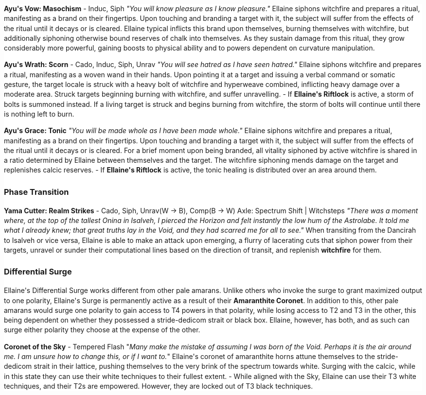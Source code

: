 **Ayu's Vow: Masochism** - Induc, Siph
*"You will know pleasure as I know pleasure."*
	Ellaine siphons witchfire and prepares a ritual, manifesting as a brand on their fingertips. Upon touching and branding a target with it, the subject will suffer from the effects of the ritual until it decays or is cleared. Ellaine typical inflicts this brand upon themselves, burning themselves with witchfire, but additionally siphoning otherwise bound reserves of chalk into themselves. As they sustain damage from this ritual, they grow considerably more powerful, gaining boosts to physical ability and to powers dependent on curvature manipulation.

**Ayu's Wrath: Scorn** - Cado, Induc, Siph, Unrav
*"You will see hatred as I have seen hatred."*
	Ellaine siphons witchfire and prepares a ritual, manifesting as a woven wand in their hands. Upon pointing it at a target and issuing a verbal command or somatic gesture, the target locale is struck with a heavy bolt of witchfire and hyperweave combined, inflicting heavy damage over a moderate area. Struck targets beginning burning with witchfire, and suffer unravelling.
	- If **Ellaine's Riftlock** is active, a storm of bolts is summoned instead. If a living target is struck and begins burning from witchfire, the storm of bolts will continue until there is nothing left to burn.

**Ayu's Grace: Tonic**
*"You will be made whole as I have been made whole."*
	Ellaine siphons witchfire and prepares a ritual, manifesting as a brand on their fingertips. Upon touching and branding a target with it, the subject will suffer from the effects of the ritual until it decays or is cleared. For a brief moment upon being branded, all vitality siphoned by active witchfire is shared in a ratio determined by Ellaine between themselves and the target. The witchfire siphoning mends damage on the target and replenishes calcic reserves.
	- If **Ellaine's Riftlock** is active, the tonic healing is distributed over an area around them.

### Phase Transition
**Yama Cutter: Realm Strikes** - Cado, Siph, Unrav(W -> B), Comp(B -> W)
Axle: Spectrum Shift | Witchsteps
*"There was a moment where, at the top of the tallest Onina in Isalveh, I pierced the Horizon and felt instantly the low hum of the Astrolabe. It told me what I already knew; that great truths lay in the Void, and they had scarred me for all to see."*
	When transiting from the Dancirah to Isalveh or vice versa, Ellaine is able to make an attack upon emerging, a flurry of lacerating cuts that siphon power from their targets, unravel or sunder their computational lines based on the direction of transit, and replenish **witchfire** for them.

### Differential Surge
Ellaine's Differential Surge works different from other pale amarans. Unlike others who invoke the surge to grant maximized output to one polarity, Ellaine's Surge is permanently active as a result of their **Amaranthite Coronet**. In addition to this, other pale amarans would surge one polarity to gain access to T4 powers in that polarity, while losing access to T2 and T3 in the other, this being dependent on whether they possessed a stride-dedicom strait or black box. Ellaine, however, has both, and as such can surge either polarity they choose at the expense of the other.

**Coronet of the Sky** - Tempered Flash
"*Many make the mistake of assuming I was born of the Void. Perhaps it is the air around me. I am unsure how to change this, or if I want to.*"
	Ellaine's coronet of amaranthite horns attune themselves to the stride-dedicom strait in their lattice, pushing themselves to the very brink of the spectrum towards white. Surging with the calcic, while in this state they can use their white techniques to their fullest extent.
	- While aligned with the Sky, Ellaine can use their T3 white techniques, and their T2s are empowered. However, they are locked out of T3 black techniques.
